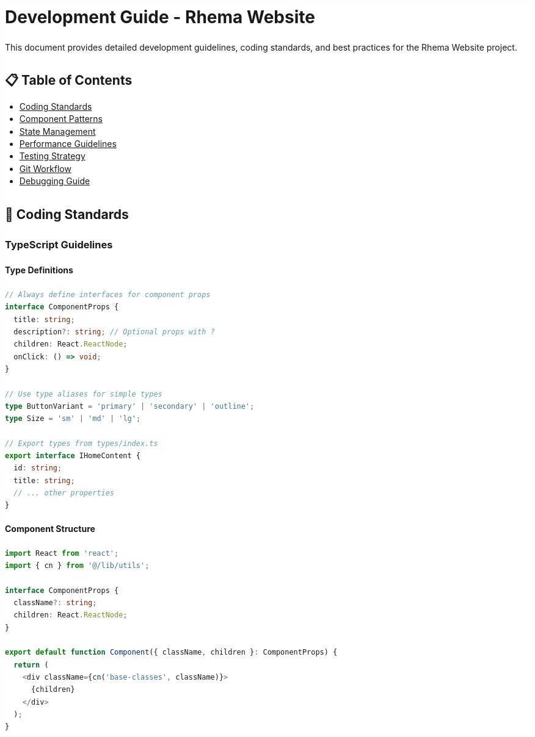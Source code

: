# Development Guide - Rhema Website

This document provides detailed development guidelines, coding standards, and best practices for the Rhema Website project.

## 📋 Table of Contents

- [Coding Standards](#coding-standards)
- [Component Patterns](#component-patterns)
- [State Management](#state-management)
- [Performance Guidelines](#performance-guidelines)
- [Testing Strategy](#testing-strategy)
- [Git Workflow](#git-workflow)
- [Debugging Guide](#debugging-guide)

## 🎯 Coding Standards

### TypeScript Guidelines

#### Type Definitions
```typescript
// Always define interfaces for component props
interface ComponentProps {
  title: string;
  description?: string; // Optional props with ?
  children: React.ReactNode;
  onClick: () => void;
}

// Use type aliases for simple types
type ButtonVariant = 'primary' | 'secondary' | 'outline';
type Size = 'sm' | 'md' | 'lg';

// Export types from types/index.ts
export interface IHomeContent {
  id: string;
  title: string;
  // ... other properties
}
```

#### Component Structure
```typescript
import React from 'react';
import { cn } from '@/lib/utils';

interface ComponentProps {
  className?: string;
  children: React.ReactNode;
}

export default function Component({ className, children }: ComponentProps) {
  return (
    <div className={cn('base-classes', className)}>
      {children}
    </div>
  );
}
```
